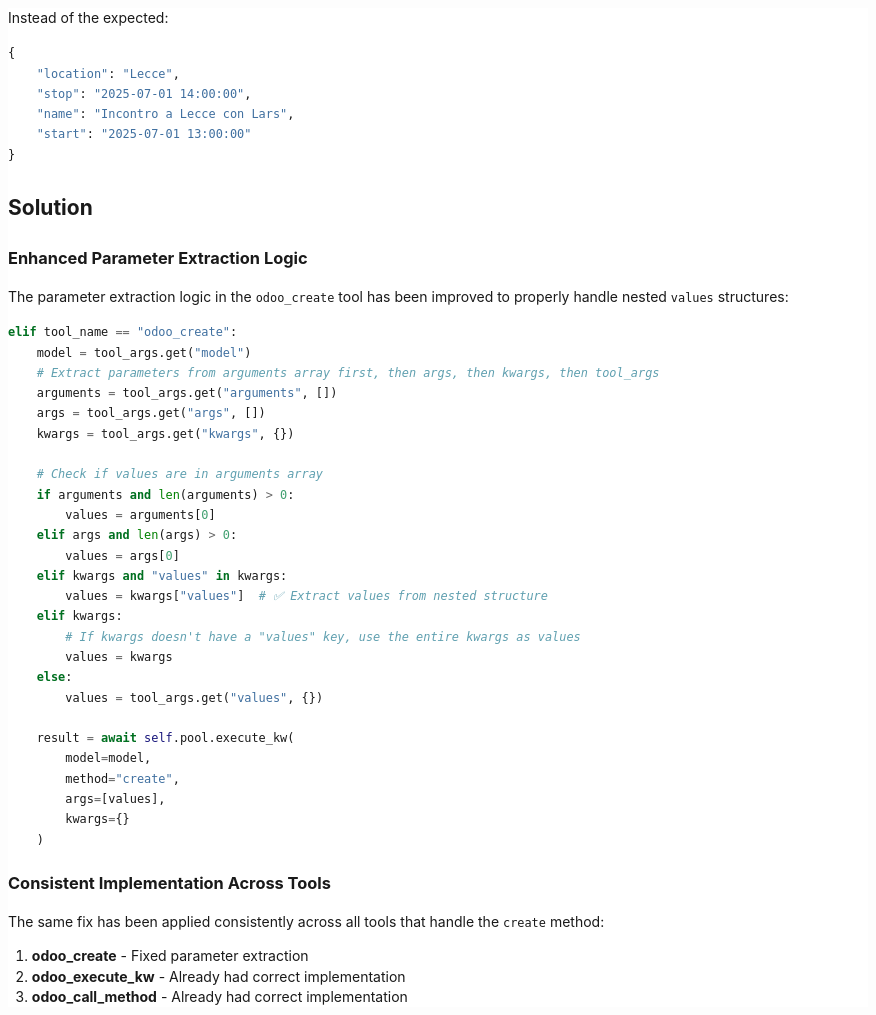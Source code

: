 Instead of the expected:
```python
{
    "location": "Lecce",
    "stop": "2025-07-01 14:00:00",
    "name": "Incontro a Lecce con Lars",
    "start": "2025-07-01 13:00:00"
}
```

## Solution

### Enhanced Parameter Extraction Logic

The parameter extraction logic in the `odoo_create` tool has been improved to properly handle nested `values` structures:

```python
elif tool_name == "odoo_create":
    model = tool_args.get("model")
    # Extract parameters from arguments array first, then args, then kwargs, then tool_args
    arguments = tool_args.get("arguments", [])
    args = tool_args.get("args", [])
    kwargs = tool_args.get("kwargs", {})
    
    # Check if values are in arguments array
    if arguments and len(arguments) > 0:
        values = arguments[0]
    elif args and len(args) > 0:
        values = args[0]
    elif kwargs and "values" in kwargs:
        values = kwargs["values"]  # ✅ Extract values from nested structure
    elif kwargs:
        # If kwargs doesn't have a "values" key, use the entire kwargs as values
        values = kwargs
    else:
        values = tool_args.get("values", {})
    
    result = await self.pool.execute_kw(
        model=model,
        method="create",
        args=[values],
        kwargs={}
    )
```

### Consistent Implementation Across Tools

The same fix has been applied consistently across all tools that handle the `create` method:

1. **odoo_create** - Fixed parameter extraction
2. **odoo_execute_kw** - Already had correct implementation
3. **odoo_call_method** - Already had correct implementation
